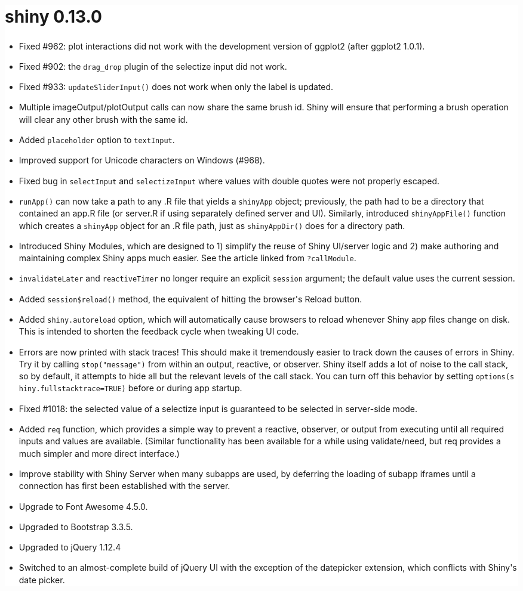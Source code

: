 
shiny 0.13.0
============

* Fixed #962: plot interactions did not work with the development version of ggplot2 (after ggplot2 1.0.1).

* Fixed #902: the `drag_drop` plugin of the selectize input did not work.

* Fixed #933: `updateSliderInput()` does not work when only the label is updated.

* Multiple imageOutput/plotOutput calls can now share the same brush id. Shiny will ensure that performing a brush operation will clear any other brush with the same id.

* Added `placeholder` option to `textInput`.

* Improved support for Unicode characters on Windows (#968).

* Fixed bug in `selectInput` and `selectizeInput` where values with double quotes were not properly escaped.

* `runApp()` can now take a path to any .R file that yields a `shinyApp` object; previously, the path had to be a directory that contained an app.R file (or server.R if using separately defined server and UI). Similarly, introduced `shinyAppFile()` function which creates a `shinyApp` object for an .R file path, just as `shinyAppDir()` does for a directory path.

* Introduced Shiny Modules, which are designed to 1) simplify the reuse of Shiny UI/server logic and 2) make authoring and maintaining complex Shiny apps much easier. See the article linked from `?callModule`.

* `invalidateLater` and `reactiveTimer` no longer require an explicit `session` argument; the default value uses the current session.

* Added `session$reload()` method, the equivalent of hitting the browser's Reload button.

* Added `shiny.autoreload` option, which will automatically cause browsers to reload whenever Shiny app files change on disk. This is intended to shorten the feedback cycle when tweaking UI code.

* Errors are now printed with stack traces! This should make it tremendously easier to track down the causes of errors in Shiny. Try it by calling `stop("message")` from within an output, reactive, or observer. Shiny itself adds a lot of noise to the call stack, so by default, it attempts to hide all but the relevant levels of the call stack. You can turn off this behavior by setting `options(shiny.fullstacktrace=TRUE)` before or during app startup.

* Fixed #1018: the selected value of a selectize input is guaranteed to be selected in server-side mode.

* Added `req` function, which provides a simple way to prevent a reactive, observer, or output from executing until all required inputs and values are available. (Similar functionality has been available for a while using validate/need, but req provides a much simpler and more direct interface.)

* Improve stability with Shiny Server when many subapps are used, by deferring the loading of subapp iframes until a connection has first been established with the server.

* Upgrade to Font Awesome 4.5.0.

* Upgraded to Bootstrap 3.3.5.

* Upgraded to jQuery 1.12.4

* Switched to an almost-complete build of jQuery UI with the exception of the datepicker extension, which conflicts with Shiny's date picker.
